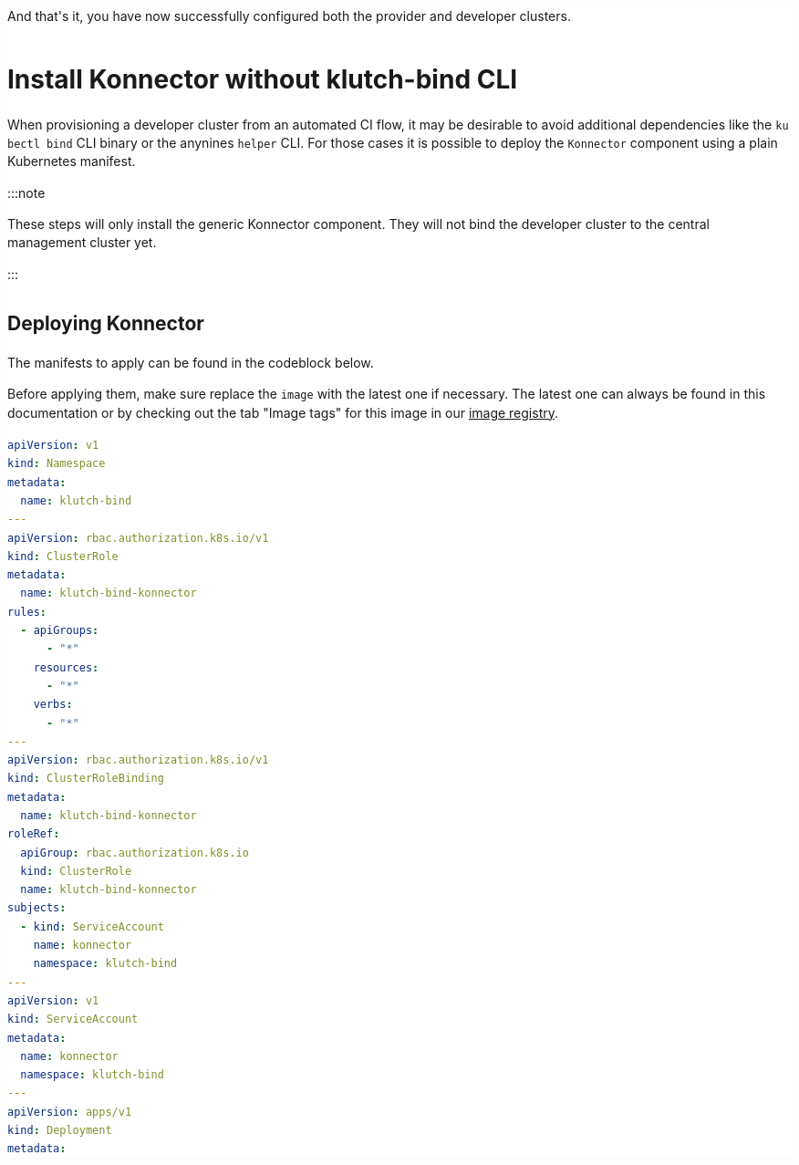 And that's it, you have now successfully configured both the provider and developer clusters.

# Install Konnector without klutch-bind CLI

When provisioning a developer cluster from an automated CI flow, it may be desirable to avoid
additional dependencies like the `kubectl bind` CLI binary or the anynines `helper` CLI. For those
cases it is possible to deploy the `Konnector` component using a plain Kubernetes manifest.

:::note

These steps will only install the generic Konnector component. They will not bind the developer cluster
to the central management cluster yet.

:::

## Deploying Konnector

The manifests to apply can be found in the codeblock below.

Before applying them, make sure replace the `image` with the latest one if necessary. The latest one
can always be found in this documentation or by checking out the tab "Image tags" for this image in
our [image registry](https://gallery.ecr.aws/w5n9a2g2/anynines/konnector).

```yaml
apiVersion: v1
kind: Namespace
metadata:
  name: klutch-bind
---
apiVersion: rbac.authorization.k8s.io/v1
kind: ClusterRole
metadata:
  name: klutch-bind-konnector
rules:
  - apiGroups:
      - "*"
    resources:
      - "*"
    verbs:
      - "*"
---
apiVersion: rbac.authorization.k8s.io/v1
kind: ClusterRoleBinding
metadata:
  name: klutch-bind-konnector
roleRef:
  apiGroup: rbac.authorization.k8s.io
  kind: ClusterRole
  name: klutch-bind-konnector
subjects:
  - kind: ServiceAccount
    name: konnector
    namespace: klutch-bind
---
apiVersion: v1
kind: ServiceAccount
metadata:
  name: konnector
  namespace: klutch-bind
---
apiVersion: apps/v1
kind: Deployment
metadata:
```